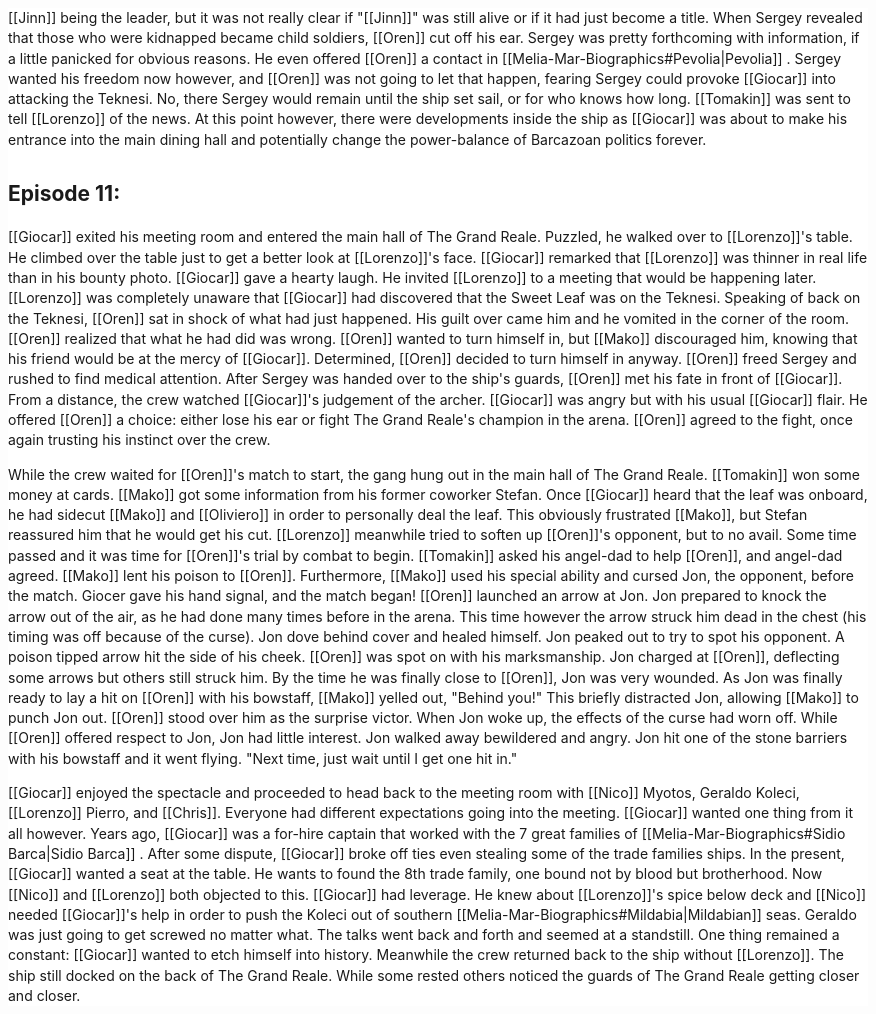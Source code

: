 [[Jinn]] being the leader, but it was not really clear if "[[Jinn]]" was still alive or if it had just become a title. When Sergey revealed that those who were kidnapped became child soldiers, [[Oren]] cut off his ear. Sergey was pretty forthcoming with information, if a little panicked for obvious reasons. He even offered [[Oren]] a contact in [[Melia-Mar-Biographics#Pevolia|Pevolia]] . Sergey wanted his freedom now however, and [[Oren]] was not going to let that happen, fearing Sergey could provoke [[Giocar]] into attacking the Teknesi. No, there Sergey would remain until the ship set sail, or for who knows how long. [[Tomakin]] was sent to tell [[Lorenzo]] of the news. At this point however, there were developments inside the ship as [[Giocar]] was about to make his entrance into the main dining hall and potentially change the power-balance of Barcazoan politics forever.

## Episode 11: 
[[Giocar]] exited his meeting room and entered the main hall of The Grand Reale. Puzzled, he walked over to [[Lorenzo]]'s table. He climbed over the table just to get a better look at [[Lorenzo]]'s face. [[Giocar]] remarked that [[Lorenzo]] was thinner in real life than in his bounty photo. [[Giocar]] gave a hearty laugh. He invited [[Lorenzo]] to a meeting that would be happening later. [[Lorenzo]] was completely unaware that [[Giocar]] had discovered that the Sweet Leaf was on the Teknesi. Speaking of back on the Teknesi, [[Oren]] sat in shock of what had just happened. His guilt over came him and he vomited in the corner of the room. [[Oren]] realized that what he had did was wrong. [[Oren]] wanted to turn himself in, but [[Mako]] discouraged him, knowing that his friend would be at the mercy of [[Giocar]]. Determined, [[Oren]] decided to turn himself in anyway. [[Oren]] freed Sergey and rushed to find medical attention. After Sergey was handed over to the ship's guards, [[Oren]] met his fate in front of [[Giocar]]. From a distance, the crew watched [[Giocar]]'s judgement of the archer. [[Giocar]] was angry but with his usual [[Giocar]] flair. He offered [[Oren]] a choice: either lose his ear or fight The Grand Reale's champion in the arena. [[Oren]] agreed to the fight, once again trusting his instinct over the crew.

While the crew waited for [[Oren]]'s match to start, the gang hung out in the main hall of The Grand Reale. [[Tomakin]] won some money at cards. [[Mako]] got some information from his former coworker Stefan. Once [[Giocar]] heard that the leaf was onboard, he had sidecut [[Mako]] and [[Oliviero]] in order to personally deal the leaf. This obviously frustrated [[Mako]], but Stefan reassured him that he would get his cut. [[Lorenzo]] meanwhile tried to soften up [[Oren]]'s opponent, but to no avail. Some time passed and it was time for [[Oren]]'s trial by combat to begin. [[Tomakin]] asked his angel-dad to help [[Oren]], and angel-dad agreed. [[Mako]] lent his poison to [[Oren]]. Furthermore, [[Mako]] used his special ability and cursed Jon, the opponent, before the match. Giocer gave his hand signal, and the match began! [[Oren]] launched an arrow at Jon. Jon prepared to knock the arrow out of the air, as he had done many times before in the arena. This time however the arrow struck him dead in the chest (his timing was off because of the curse). Jon dove behind cover and healed himself. Jon peaked out to try to spot his opponent. A poison tipped arrow hit the side of his cheek. [[Oren]] was spot on with his marksmanship. Jon charged at [[Oren]], deflecting some arrows but others still struck him. By the time he was finally close to [[Oren]], Jon was very wounded. As Jon was finally ready to lay a hit on [[Oren]] with his bowstaff, [[Mako]] yelled out, "Behind you!" This briefly distracted Jon, allowing [[Mako]] to punch Jon out. [[Oren]] stood over him as the surprise victor. When Jon woke up, the effects of the curse had worn off. While [[Oren]] offered respect to Jon, Jon had little interest. Jon walked away bewildered and angry. Jon hit one of the stone barriers with his bowstaff and it went flying. "Next time, just wait until I get one hit in."

[[Giocar]] enjoyed the spectacle and proceeded to head back to the meeting room with [[Nico]] Myotos, Geraldo Koleci, [[Lorenzo]] Pierro, and [[Chris]]. Everyone had different expectations going into the meeting. [[Giocar]] wanted one thing from it all however. Years ago, [[Giocar]] was a for-hire captain that worked with the 7 great families of [[Melia-Mar-Biographics#Sidio Barca|Sidio Barca]] . After some dispute, [[Giocar]] broke off ties even stealing some of the trade families ships. In the present, [[Giocar]] wanted a seat at the table. He wants to found the 8th trade family, one bound not by blood but brotherhood. Now [[Nico]] and [[Lorenzo]] both objected to this. [[Giocar]] had leverage. He knew about [[Lorenzo]]'s spice below deck and [[Nico]] needed [[Giocar]]'s help in order to push the Koleci out of southern [[Melia-Mar-Biographics#Mildabia|Mildabian]] seas. Geraldo was just going to get screwed no matter what. The talks went back and forth and seemed at a standstill. One thing remained a constant: [[Giocar]] wanted to etch himself into history. Meanwhile the crew returned back to the ship without [[Lorenzo]]. The ship still docked on the back of The Grand Reale. While some rested others noticed the guards of The Grand Reale getting closer and closer.

